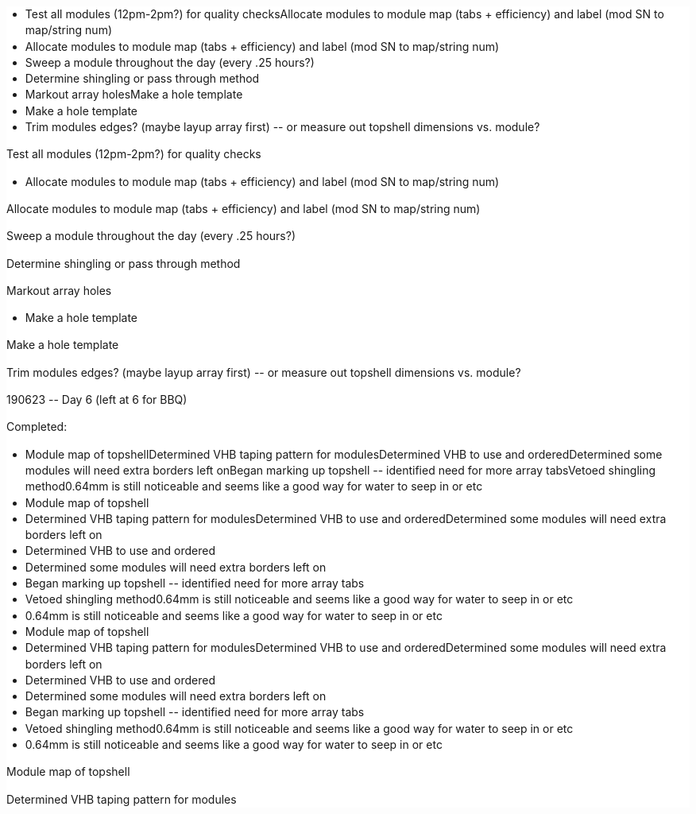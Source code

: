 * Test all modules (12pm-2pm?) for quality checksAllocate modules to module map (tabs + efficiency) and label (mod SN to map/string num)
* Allocate modules to module map (tabs + efficiency) and label (mod SN to map/string num)
* Sweep a module throughout the day (every .25 hours?)
* Determine shingling or pass through method
* Markout array holesMake a hole template
* Make a hole template
* Trim modules edges? (maybe layup array first) -- or measure out topshell dimensions vs. module?

Test all modules (12pm-2pm?) for quality checks

* Allocate modules to module map (tabs + efficiency) and label (mod SN to map/string num)

Allocate modules to module map (tabs + efficiency) and label (mod SN to map/string num)

Sweep a module throughout the day (every .25 hours?)

Determine shingling or pass through method

Markout array holes

* Make a hole template

Make a hole template

Trim modules edges? (maybe layup array first) -- or measure out topshell dimensions vs. module?

190623 -- Day 6 (left at 6 for BBQ)

Completed:

* Module map of topshellDetermined VHB taping pattern for modulesDetermined VHB to use and orderedDetermined some modules will need extra borders left onBegan marking up topshell -- identified need for more array tabsVetoed shingling method0.64mm is still noticeable and seems like a good way for water to seep in or etc
* Module map of topshell
* Determined VHB taping pattern for modulesDetermined VHB to use and orderedDetermined some modules will need extra borders left on
* Determined VHB to use and ordered
* Determined some modules will need extra borders left on
* Began marking up topshell -- identified need for more array tabs
* Vetoed shingling method0.64mm is still noticeable and seems like a good way for water to seep in or etc
* 0.64mm is still noticeable and seems like a good way for water to seep in or etc
* Module map of topshell
* Determined VHB taping pattern for modulesDetermined VHB to use and orderedDetermined some modules will need extra borders left on
* Determined VHB to use and ordered
* Determined some modules will need extra borders left on
* Began marking up topshell -- identified need for more array tabs
* Vetoed shingling method0.64mm is still noticeable and seems like a good way for water to seep in or etc
* 0.64mm is still noticeable and seems like a good way for water to seep in or etc

Module map of topshell

Determined VHB taping pattern for modules
